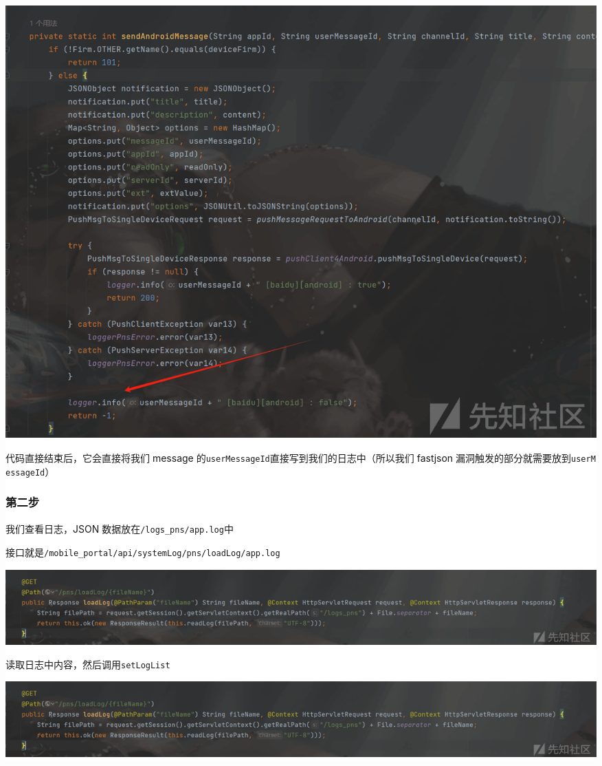 [![](assets/1700701312-53fe5fcb91a21dbf73dd40bc7685e7fb.png)](https://xzfile.aliyuncs.com/media/upload/picture/20231120161915-7e8bf074-877d-1.png)

代码直接结束后，它会直接将我们 message 的`userMessageId`直接写到我们的日志中（所以我们 fastjson 漏洞触发的部分就需要放到`userMessageId`）

### 第二步

我们查看日志，JSON 数据放在`/logs_pns/app.log`中

接口就是`/mobile_portal/api/systemLog/pns/loadLog/app.log`

[![](assets/1700701312-c45cdbb77d53c1f3887b45f7b8000ce7.png)](https://xzfile.aliyuncs.com/media/upload/picture/20231120161928-8625424a-877d-1.png)

读取日志中内容，然后调用`setLogList`

[![](assets/1700701312-c5f62d6dad256141e80193f165a4348c.png)](https://xzfile.aliyuncs.com/media/upload/picture/20231120161938-8c07bdf0-877d-1.png)
